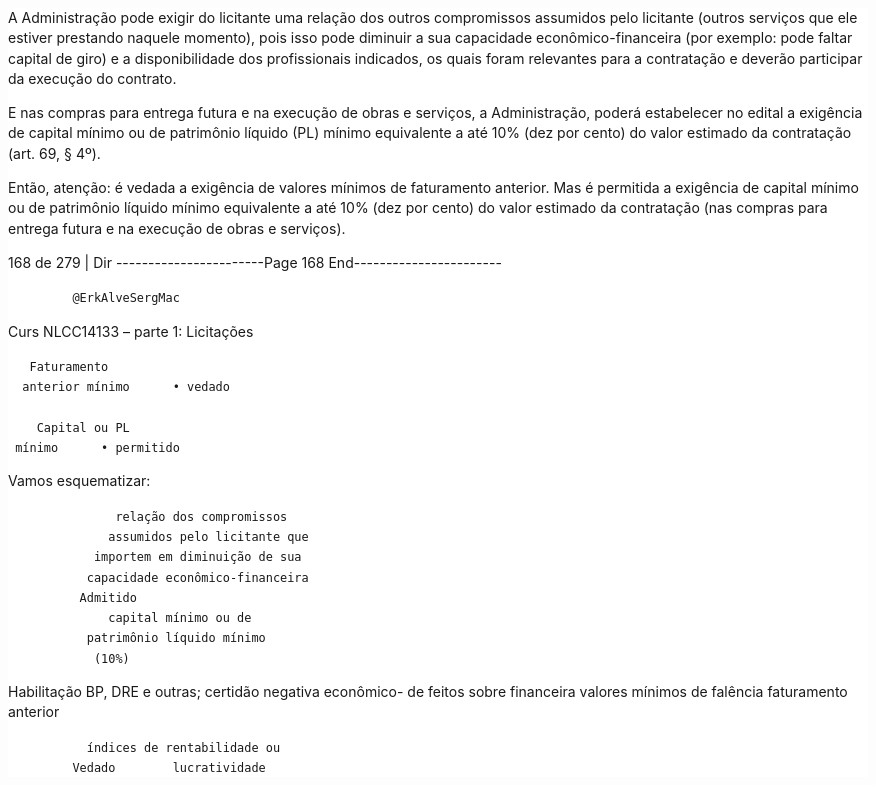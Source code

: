 A Administração pode exigir do licitante uma relação dos outros compromissos assumidos pelo licitante (outros serviços que
ele estiver prestando naquele momento), pois isso pode diminuir a sua capacidade econômico-financeira (por exemplo: pode
faltar capital de giro) e a disponibilidade dos profissionais indicados, os quais foram relevantes para a contratação e deverão
participar da execução do contrato.

E nas compras para entrega futura e na execução de obras e serviços, a Administração, poderá estabelecer no
edital a exigência de capital mínimo ou de patrimônio líquido (PL) mínimo equivalente a até 10% (dez por
cento) do valor estimado da contratação (art. 69, § 4º).

Então, atenção: é vedada a exigência de valores mínimos de faturamento anterior. Mas é permitida a exigência
de capital mínimo ou de patrimônio líquido mínimo equivalente a até 10% (dez por cento) do valor estimado da
contratação (nas compras para entrega futura e na execução de obras e serviços).




 168 de 279 | Dir
-----------------------Page 168 End-----------------------

             @ErkAlveSergMac
 Curs       NLCC14133 – parte 1: Licitações



       Faturamento
      anterior mínimo      • vedado

        Capital ou PL
     mínimo      • permitido
Vamos esquematizar:

                   relação dos compromissos
                  assumidos pelo licitante que
                importem em diminuição de sua
               capacidade econômico-financeira
              Admitido
                  capital mínimo ou de
               patrimônio líquido mínimo
                (10%)
   Habilitação      BP, DRE e outras;
     certidão negativa
   econômico-   de feitos sobre
    financeira               valores mínimos de
          falência          faturamento anterior



               índices de rentabilidade ou
             Vedado        lucratividade


